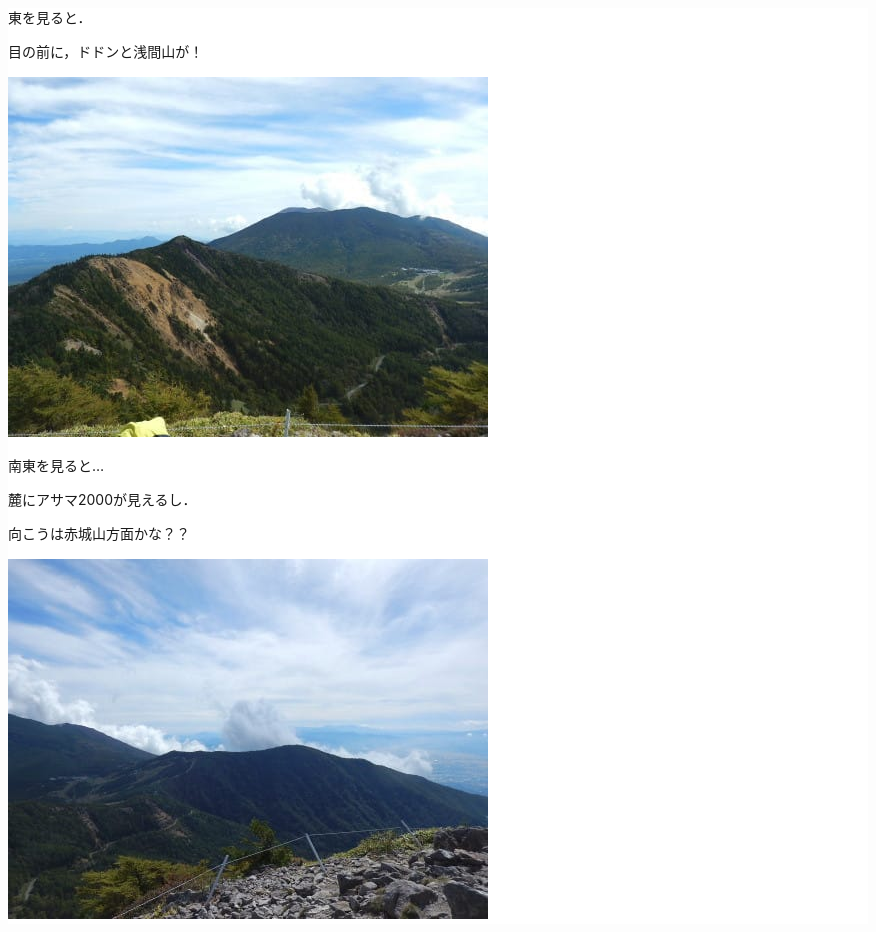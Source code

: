 



東を見ると．


目の前に，ドドンと浅間山が！




![c12c6042002017b34cba2727dbc6f574.jpg](images/c12c6042002017b34cba2727dbc6f574.jpg)







南東を見ると…


麓にアサマ2000が見えるし．


向こうは赤城山方面かな？？




![48527969ab0954dd55fb21741108afb0.jpg](images/48527969ab0954dd55fb21741108afb0.jpg)
